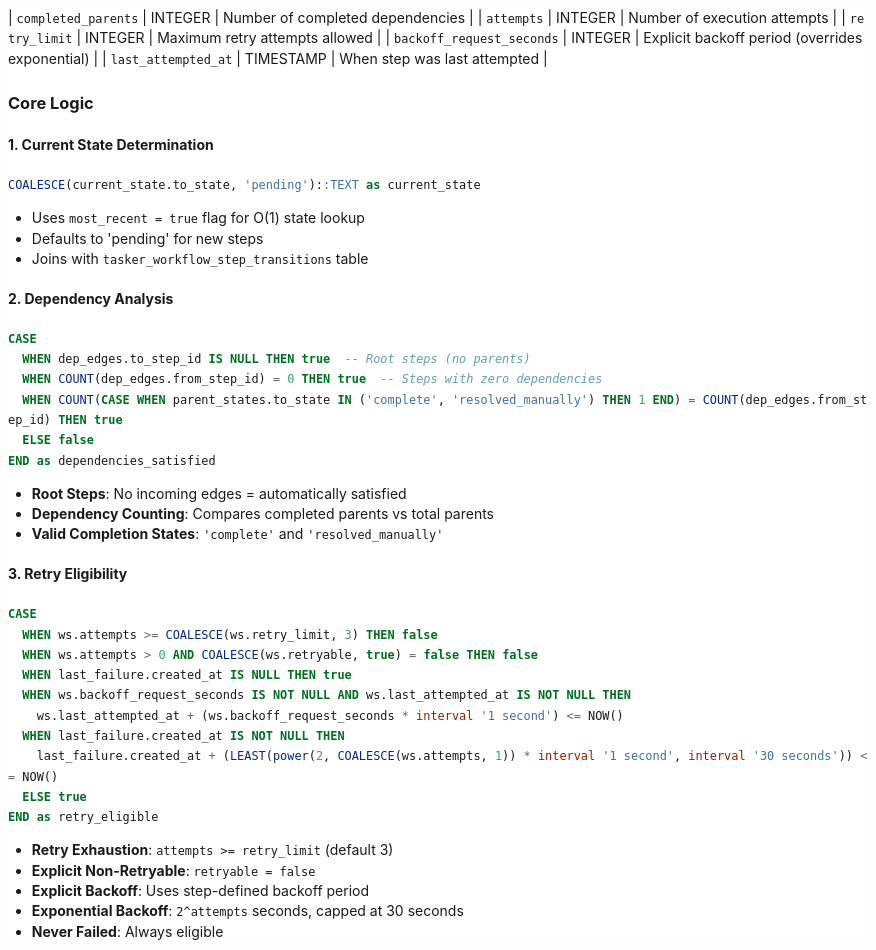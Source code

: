 | `completed_parents` | INTEGER | Number of completed dependencies |
| `attempts` | INTEGER | Number of execution attempts |
| `retry_limit` | INTEGER | Maximum retry attempts allowed |
| `backoff_request_seconds` | INTEGER | Explicit backoff period (overrides exponential) |
| `last_attempted_at` | TIMESTAMP | When step was last attempted |

### Core Logic

#### 1. Current State Determination
```sql
COALESCE(current_state.to_state, 'pending')::TEXT as current_state
```
- Uses `most_recent = true` flag for O(1) state lookup
- Defaults to 'pending' for new steps
- Joins with `tasker_workflow_step_transitions` table

#### 2. Dependency Analysis
```sql
CASE
  WHEN dep_edges.to_step_id IS NULL THEN true  -- Root steps (no parents)
  WHEN COUNT(dep_edges.from_step_id) = 0 THEN true  -- Steps with zero dependencies
  WHEN COUNT(CASE WHEN parent_states.to_state IN ('complete', 'resolved_manually') THEN 1 END) = COUNT(dep_edges.from_step_id) THEN true
  ELSE false
END as dependencies_satisfied
```
- **Root Steps**: No incoming edges = automatically satisfied
- **Dependency Counting**: Compares completed parents vs total parents
- **Valid Completion States**: `'complete'` and `'resolved_manually'`

#### 3. Retry Eligibility
```sql
CASE
  WHEN ws.attempts >= COALESCE(ws.retry_limit, 3) THEN false
  WHEN ws.attempts > 0 AND COALESCE(ws.retryable, true) = false THEN false
  WHEN last_failure.created_at IS NULL THEN true
  WHEN ws.backoff_request_seconds IS NOT NULL AND ws.last_attempted_at IS NOT NULL THEN
    ws.last_attempted_at + (ws.backoff_request_seconds * interval '1 second') <= NOW()
  WHEN last_failure.created_at IS NOT NULL THEN
    last_failure.created_at + (LEAST(power(2, COALESCE(ws.attempts, 1)) * interval '1 second', interval '30 seconds')) <= NOW()
  ELSE true
END as retry_eligible
```
- **Retry Exhaustion**: `attempts >= retry_limit` (default 3)
- **Explicit Non-Retryable**: `retryable = false`
- **Explicit Backoff**: Uses step-defined backoff period
- **Exponential Backoff**: `2^attempts` seconds, capped at 30 seconds
- **Never Failed**: Always eligible
